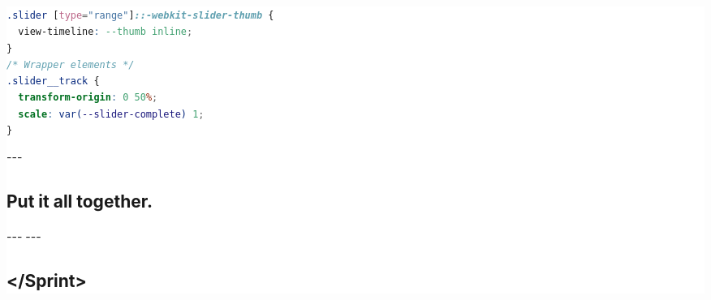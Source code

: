 ```css [] balance-slider.css
.slider [type="range"]::-webkit-slider-thumb {
  view-timeline: --thumb inline;
}
/* Wrapper elements */
.slider__track {
  transform-origin: 0 50%;
  scale: var(--slider-complete) 1;
}
```
<BrowserSupport className="fixed top-4 right-4"  properties="css.properties.timeline-scope" captions="timeline-scope" />
---
<h2 class="quote">
  Put it all together.
</h2>
---

<Demo src="/demos/scroll-driven-carousel/index.html" title="Scroll Driven Carousel" />
---

<video className="rounded-lg max-w-prose w-full mx-auto" src="/videos/scroll-carousel.mp4" autoplay muted loop></video>
---
## &lt;/Sprint&gt;
<Demo src="/demos/matter-words/" title="Matter words"></Demo>

